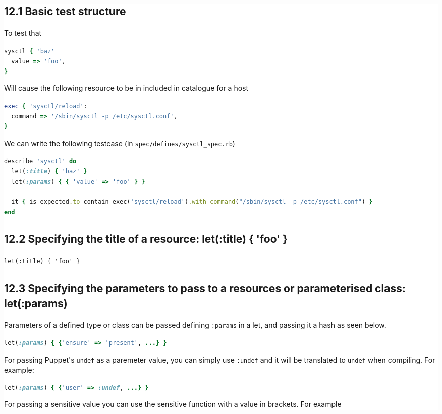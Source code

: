 ## 12.1 Basic test structure


To test that

```ruby
sysctl { 'baz'
  value => 'foo',
}
```

Will cause the following resource to be in included in catalogue for a host

```ruby
exec { 'sysctl/reload':
  command => '/sbin/sysctl -p /etc/sysctl.conf',
}
```

We can write the following testcase (in `spec/defines/sysctl_spec.rb`)

```ruby
describe 'sysctl' do
  let(:title) { 'baz' }
  let(:params) { { 'value' => 'foo' } }

  it { is_expected.to contain_exec('sysctl/reload').with_command("/sbin/sysctl -p /etc/sysctl.conf") }
end
```

## 12.2 Specifying the title of a resource: let(:title) { 'foo' }

`let(:title) { 'foo' }`

## 12.3 Specifying the parameters to pass to a resources or parameterised class: let(:params) 


Parameters of a defined type or class can be passed defining `:params` in a let, and passing it a hash as seen below.

```ruby
let(:params) { {'ensure' => 'present', ...} }
```

For passing Puppet's `undef` as a paremeter value, you can simply use `:undef` and it will be translated to `undef` when compiling. For example:

```ruby
let(:params) { {'user' => :undef, ...} }
```

For passing a sensitive value you can use the sensitive function with a value in brackets. For example
